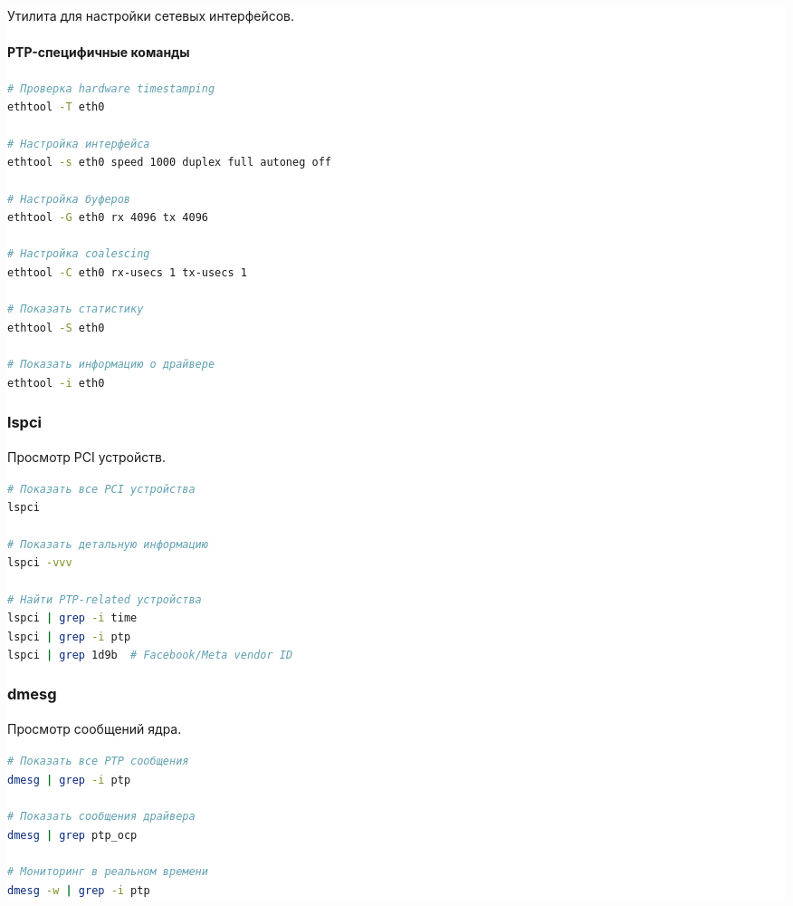 Утилита для настройки сетевых интерфейсов.

#### PTP-специфичные команды

```bash
# Проверка hardware timestamping
ethtool -T eth0

# Настройка интерфейса
ethtool -s eth0 speed 1000 duplex full autoneg off

# Настройка буферов
ethtool -G eth0 rx 4096 tx 4096

# Настройка coalescing
ethtool -C eth0 rx-usecs 1 tx-usecs 1

# Показать статистику
ethtool -S eth0

# Показать информацию о драйвере
ethtool -i eth0
```

### lspci

Просмотр PCI устройств.

```bash
# Показать все PCI устройства
lspci

# Показать детальную информацию
lspci -vvv

# Найти PTP-related устройства
lspci | grep -i time
lspci | grep -i ptp
lspci | grep 1d9b  # Facebook/Meta vendor ID
```

### dmesg

Просмотр сообщений ядра.

```bash
# Показать все PTP сообщения
dmesg | grep -i ptp

# Показать сообщения драйвера
dmesg | grep ptp_ocp

# Мониторинг в реальном времени
dmesg -w | grep -i ptp
```
